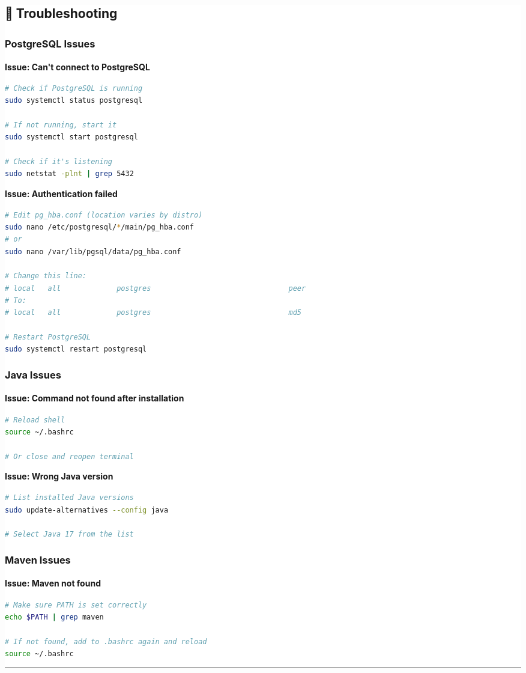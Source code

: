 
## 🐛 Troubleshooting

### PostgreSQL Issues

**Issue: Can't connect to PostgreSQL**
```bash
# Check if PostgreSQL is running
sudo systemctl status postgresql

# If not running, start it
sudo systemctl start postgresql

# Check if it's listening
sudo netstat -plnt | grep 5432
```

**Issue: Authentication failed**
```bash
# Edit pg_hba.conf (location varies by distro)
sudo nano /etc/postgresql/*/main/pg_hba.conf
# or
sudo nano /var/lib/pgsql/data/pg_hba.conf

# Change this line:
# local   all             postgres                                peer
# To:
# local   all             postgres                                md5

# Restart PostgreSQL
sudo systemctl restart postgresql
```

### Java Issues

**Issue: Command not found after installation**
```bash
# Reload shell
source ~/.bashrc

# Or close and reopen terminal
```

**Issue: Wrong Java version**
```bash
# List installed Java versions
sudo update-alternatives --config java

# Select Java 17 from the list
```

### Maven Issues

**Issue: Maven not found**
```bash
# Make sure PATH is set correctly
echo $PATH | grep maven

# If not found, add to .bashrc again and reload
source ~/.bashrc
```

---